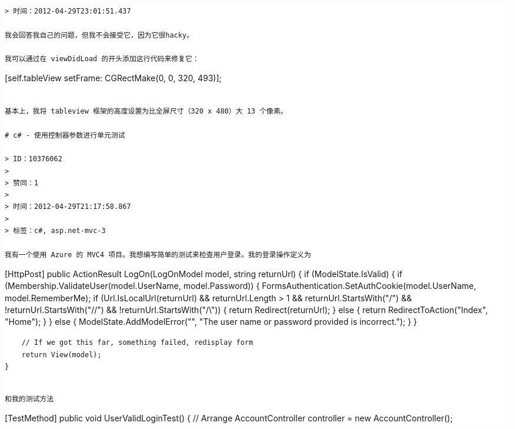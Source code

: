 ```
> 时间：2012-04-29T23:01:51.437

我会回答我自己的问题，但我不会接受它，因为它很hacky。

我可以通过在 viewDidLoad 的开头添加这行代码来修复它：

```
[self.tableView setFrame: CGRectMake(0, 0, 320, 493)]; 
```

基本上，我将 tableview 框架的高度设置为比全屏尺寸（320 x 480）大 13 个像素。

# c# - 使用控制器参数进行单元测试

> ID：10376062
> 
> 赞同：1
> 
> 时间：2012-04-29T21:17:58.867
> 
> 标签：c#, asp.net-mvc-3

我有一个使用 Azure 的 MVC4 项目。我想编写简单的测试来检查用户登录。我的登录操作定义为

```
 [HttpPost]
    public ActionResult LogOn(LogOnModel model, string returnUrl) 
    {
        if (ModelState.IsValid) 
        {
            if (Membership.ValidateUser(model.UserName, model.Password)) 
            {
                FormsAuthentication.SetAuthCookie(model.UserName, model.RememberMe);
                if (Url.IsLocalUrl(returnUrl) && returnUrl.Length > 1 && returnUrl.StartsWith("/")
                    && !returnUrl.StartsWith("//") && !returnUrl.StartsWith("/\\")) 
                {
                    return Redirect(returnUrl);
                }
                else 
                {
                    return RedirectToAction("Index", "Home");
                }
            }
            else 
            {
                ModelState.AddModelError("", "The user name or password provided is incorrect.");
            }
        }

        // If we got this far, something failed, redisplay form
        return View(model);
    } 
```

和我的测试方法

```
[TestMethod]
public void UserValidLoginTest()
{
    // Arrange
    AccountController controller = new AccountController();
